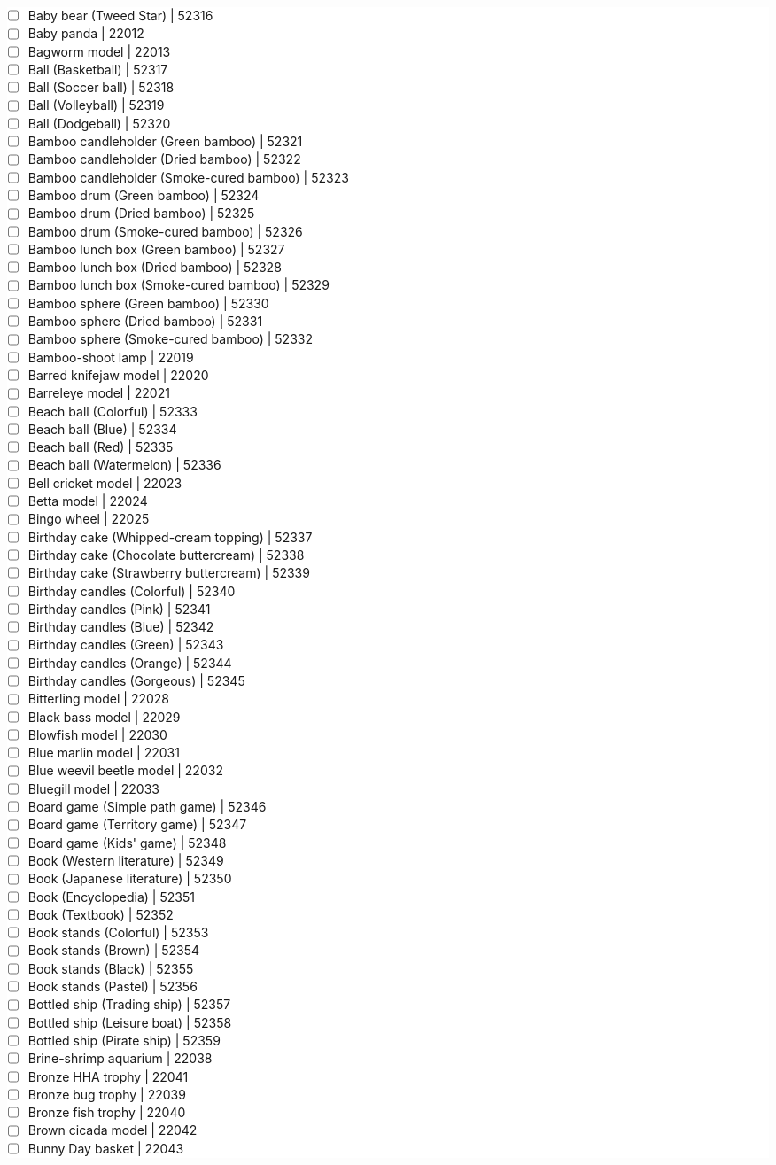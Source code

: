 - [ ] Baby bear (Tweed Star) | 52316
- [ ] Baby panda | 22012
- [ ] Bagworm model | 22013
- [ ] Ball (Basketball) | 52317
- [ ] Ball (Soccer ball) | 52318
- [ ] Ball (Volleyball) | 52319
- [ ] Ball (Dodgeball) | 52320
- [ ] Bamboo candleholder (Green bamboo) | 52321
- [ ] Bamboo candleholder (Dried bamboo) | 52322
- [ ] Bamboo candleholder (Smoke-cured bamboo) | 52323
- [ ] Bamboo drum (Green bamboo) | 52324
- [ ] Bamboo drum (Dried bamboo) | 52325
- [ ] Bamboo drum (Smoke-cured bamboo) | 52326
- [ ] Bamboo lunch box (Green bamboo) | 52327
- [ ] Bamboo lunch box (Dried bamboo) | 52328
- [ ] Bamboo lunch box (Smoke-cured bamboo) | 52329
- [ ] Bamboo sphere (Green bamboo) | 52330
- [ ] Bamboo sphere (Dried bamboo) | 52331
- [ ] Bamboo sphere (Smoke-cured bamboo) | 52332
- [ ] Bamboo-shoot lamp | 22019
- [ ] Barred knifejaw model | 22020
- [ ] Barreleye model | 22021
- [ ] Beach ball (Colorful) | 52333
- [ ] Beach ball (Blue) | 52334
- [ ] Beach ball (Red) | 52335
- [ ] Beach ball (Watermelon) | 52336
- [ ] Bell cricket model | 22023
- [ ] Betta model | 22024
- [ ] Bingo wheel | 22025
- [ ] Birthday cake (Whipped-cream topping) | 52337
- [ ] Birthday cake (Chocolate buttercream) | 52338
- [ ] Birthday cake (Strawberry buttercream) | 52339
- [ ] Birthday candles (Colorful) | 52340
- [ ] Birthday candles (Pink) | 52341
- [ ] Birthday candles (Blue) | 52342
- [ ] Birthday candles (Green) | 52343
- [ ] Birthday candles (Orange) | 52344
- [ ] Birthday candles (Gorgeous) | 52345
- [ ] Bitterling model | 22028
- [ ] Black bass model | 22029
- [ ] Blowfish model | 22030
- [ ] Blue marlin model | 22031
- [ ] Blue weevil beetle model | 22032
- [ ] Bluegill model | 22033
- [ ] Board game (Simple path game) | 52346
- [ ] Board game (Territory game) | 52347
- [ ] Board game (Kids' game) | 52348
- [ ] Book (Western literature) | 52349
- [ ] Book (Japanese literature) | 52350
- [ ] Book (Encyclopedia) | 52351
- [ ] Book (Textbook) | 52352
- [ ] Book stands (Colorful) | 52353
- [ ] Book stands (Brown) | 52354
- [ ] Book stands (Black) | 52355
- [ ] Book stands (Pastel) | 52356
- [ ] Bottled ship (Trading ship) | 52357
- [ ] Bottled ship (Leisure boat) | 52358
- [ ] Bottled ship (Pirate ship) | 52359
- [ ] Brine-shrimp aquarium | 22038
- [ ] Bronze HHA trophy | 22041
- [ ] Bronze bug trophy | 22039
- [ ] Bronze fish trophy | 22040
- [ ] Brown cicada model | 22042
- [ ] Bunny Day basket | 22043